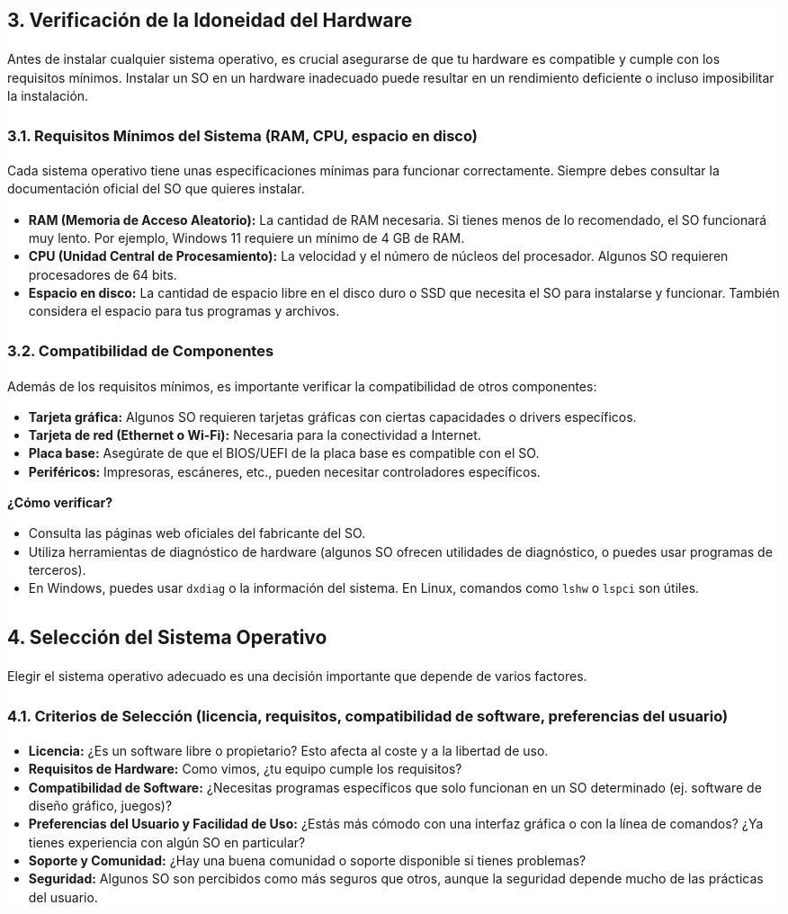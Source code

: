 
## 3. Verificación de la Idoneidad del Hardware

Antes de instalar cualquier sistema operativo, es crucial asegurarse de que tu hardware es compatible y cumple con los requisitos mínimos. Instalar un SO en un hardware inadecuado puede resultar en un rendimiento deficiente o incluso imposibilitar la instalación.

### 3.1. Requisitos Mínimos del Sistema (RAM, CPU, espacio en disco)

Cada sistema operativo tiene unas especificaciones mínimas para funcionar correctamente. Siempre debes consultar la documentación oficial del SO que quieres instalar.

- **RAM (Memoria de Acceso Aleatorio):** La cantidad de RAM necesaria. Si tienes menos de lo recomendado, el SO funcionará muy lento. Por ejemplo, Windows 11 requiere un mínimo de 4 GB de RAM.
- **CPU (Unidad Central de Procesamiento):** La velocidad y el número de núcleos del procesador. Algunos SO requieren procesadores de 64 bits.
- **Espacio en disco:** La cantidad de espacio libre en el disco duro o SSD que necesita el SO para instalarse y funcionar. También considera el espacio para tus programas y archivos.

### 3.2. Compatibilidad de Componentes

Además de los requisitos mínimos, es importante verificar la compatibilidad de otros componentes:

- **Tarjeta gráfica:** Algunos SO requieren tarjetas gráficas con ciertas capacidades o drivers específicos.
- **Tarjeta de red (Ethernet o Wi-Fi):** Necesaria para la conectividad a Internet.
- **Placa base:** Asegúrate de que el BIOS/UEFI de la placa base es compatible con el SO.
- **Periféricos:** Impresoras, escáneres, etc., pueden necesitar controladores específicos.

**¿Cómo verificar?**

- Consulta las páginas web oficiales del fabricante del SO.
- Utiliza herramientas de diagnóstico de hardware (algunos SO ofrecen utilidades de diagnóstico, o puedes usar programas de terceros).
- En Windows, puedes usar `dxdiag` o la información del sistema. En Linux, comandos como `lshw` o `lspci` son útiles.

## 4. Selección del Sistema Operativo

Elegir el sistema operativo adecuado es una decisión importante que depende de varios factores.

### 4.1. Criterios de Selección (licencia, requisitos, compatibilidad de software, preferencias del usuario)

- **Licencia:** ¿Es un software libre o propietario? Esto afecta al coste y a la libertad de uso.
- **Requisitos de Hardware:** Como vimos, ¿tu equipo cumple los requisitos?
- **Compatibilidad de Software:** ¿Necesitas programas específicos que solo funcionan en un SO determinado (ej. software de diseño gráfico, juegos)?
- **Preferencias del Usuario y Facilidad de Uso:** ¿Estás más cómodo con una interfaz gráfica o con la línea de comandos? ¿Ya tienes experiencia con algún SO en particular?
- **Soporte y Comunidad:** ¿Hay una buena comunidad o soporte disponible si tienes problemas?
- **Seguridad:** Algunos SO son percibidos como más seguros que otros, aunque la seguridad depende mucho de las prácticas del usuario.
